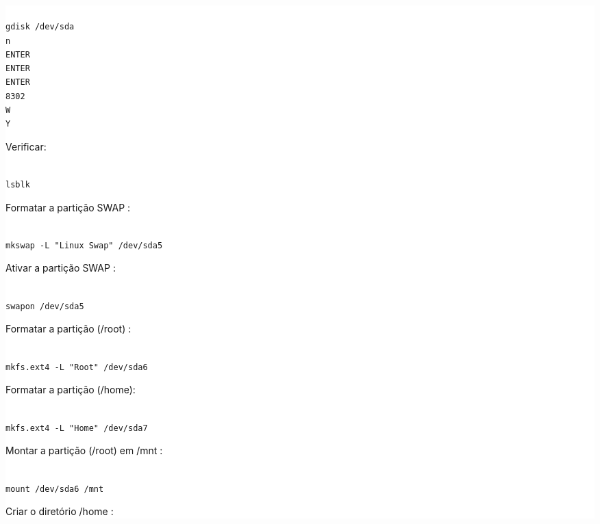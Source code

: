 ```

gdisk /dev/sda
n
ENTER
ENTER
ENTER
8302
W
Y

```
Verificar:

```

lsblk

```
Formatar a partição SWAP :

```

mkswap -L "Linux Swap" /dev/sda5

```
Ativar a partição SWAP :

```

swapon /dev/sda5

```
Formatar a partição (/root) :

```

mkfs.ext4 -L "Root" /dev/sda6

```
Formatar a partição (/home):

```

mkfs.ext4 -L "Home" /dev/sda7

```

Montar  a partição (/root) em /mnt :

```

mount /dev/sda6 /mnt

```

Criar o diretório /home :
